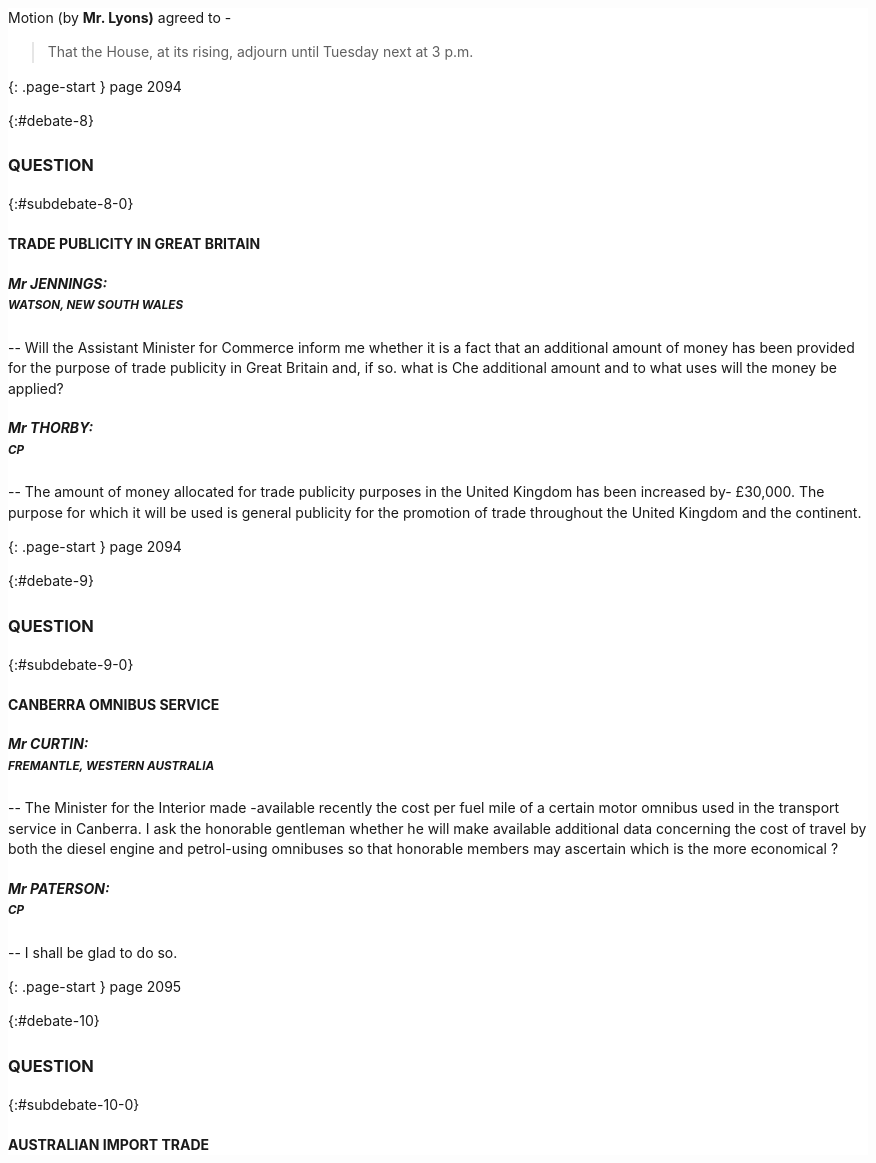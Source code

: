Motion (by  **Mr. Lyons)**  agreed to - 

  >That the House, at its rising, adjourn until Tuesday next at 3 p.m. 

{: .page-start }
page 2094

{:#debate-8}
### QUESTION

{:#subdebate-8-0}
#### TRADE PUBLICITY IN GREAT BRITAIN

##### Mr JENNINGS:<br><small class="text-muted">WATSON, NEW SOUTH WALES</small>

-- Will the Assistant Minister for Commerce inform me whether it is a fact that an additional amount of money has been provided for the purpose of trade publicity in Great Britain and, if so. what is Che additional amount and to what uses will the money be applied? 

##### Mr THORBY:<br><small class="text-muted">CP</small>

-- The amount of money allocated for trade publicity purposes in the United Kingdom has been increased by- £30,000. The purpose for which it will be used is general publicity for the promotion of trade throughout the United Kingdom and the continent. 

{: .page-start }
page 2094

{:#debate-9}
### QUESTION

{:#subdebate-9-0}
#### CANBERRA OMNIBUS SERVICE

##### Mr CURTIN:<br><small class="text-muted">FREMANTLE, WESTERN AUSTRALIA</small>

-- The Minister for the Interior made -available recently the cost per fuel mile of a  certain  motor omnibus used in the transport service in Canberra. I ask the honorable gentleman whether  he will make available additional data concerning the cost of travel by both the diesel engine and petrol-using omnibuses so that honorable members may ascertain which is the more economical ? 

##### Mr PATERSON:<br><small class="text-muted">CP</small>

-- I shall be glad to do so. 

{: .page-start }
page 2095

{:#debate-10}
### QUESTION

{:#subdebate-10-0}
#### AUSTRALIAN IMPORT TRADE
